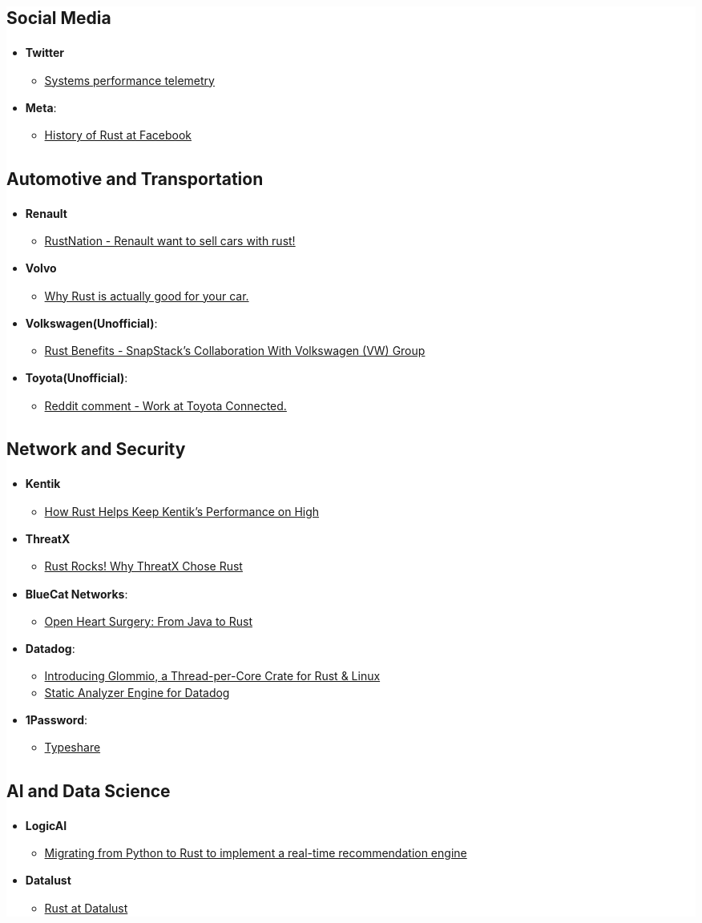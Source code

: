 ## Social Media

- **Twitter**
    * [Systems performance telemetry](https://github.com/twitter/rezolus)
      
- **Meta**:
    * [History of Rust at Facebook](https://engineering.fb.com/2021/04/29/developer-tools/rust/)


## Automotive and Transportation

- **Renault**
    * [RustNation - Renault want to sell cars with rust!](https://www.youtube.com/watch?v=Z1xMvm3eS4k)

- **Volvo**
    * [Why Rust is actually good for your car.](https://medium.com/volvo-cars-engineering/why-volvo-thinks-you-should-have-rust-in-your-car-4320bd639e09#a650)

- **Volkswagen(Unofficial)**: 
    * [Rust Benefits - SnapStack’s Collaboration With Volkswagen (VW) Group](https://snapstack.cz/rust-the-programming-language-of-the-future/#snapstacks-collaboration-with-volkswagen-vw-group)

- **Toyota(Unofficial)**:
    * [Reddit comment - Work at Toyota Connected.](https://www.reddit.com/r/rust/comments/ts605e/comment/i2rsprn/)

## Network and Security

- **Kentik**
    * [How Rust Helps Keep Kentik’s Performance on High](https://www.kentik.com/blog/under-the-hood-how-rust-helps-keep-kentik's-performance-on-high/)

- **ThreatX**
    * [Rust Rocks! Why ThreatX Chose Rust](https://www.threatx.com/resource/rust-rocks-why-threatx-chose-rust/)

- **BlueCat Networks**:
    * [Open Heart Surgery: From Java to Rust](https://medium.techatscale.com/open-heart-surgery-from-java-to-rust-88d042ad43e7)
 
- **Datadog**:
    * [Introducing Glommio, a Thread-per-Core Crate for Rust & Linux](https://www.datadoghq.com/blog/engineering/introducing-glommio/)
    * [Static Analyzer Engine for Datadog](https://github.com/DataDog/datadog-static-analyzer)

- **1Password**: 
    * [Typeshare](https://github.com/1Password/typeshare)
      
## AI and Data Science
- **LogicAI**
    * [Migrating from Python to Rust to implement a real-time recommendation engine](https://logicai.io/blog/rust-for-real-time-application-no-dependencies-allowed/)

- **Datalust**
    * [Rust at Datalust](https://blog.datalust.co/rust-at-datalust/)

